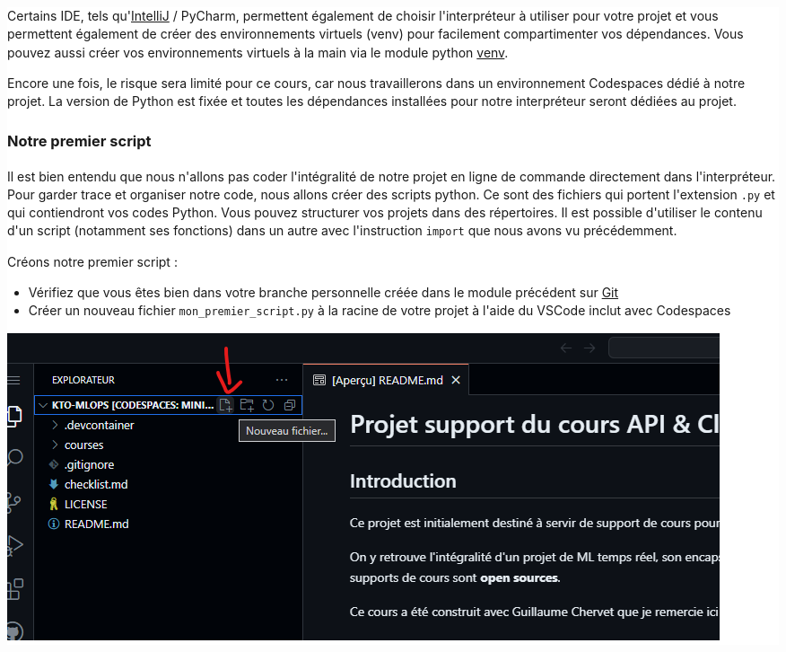 Certains IDE, tels qu'[IntelliJ](https://www.jetbrains.com/idea/) / PyCharm, permettent également de choisir l'interpréteur à utiliser pour votre projet et vous permettent également de créer des
environnements virtuels (venv) pour facilement compartimenter vos dépendances. Vous pouvez aussi créer vos environnements virtuels à la main via le module
python [venv](https://docs.python.org/fr/3/library/venv.html).

Encore une fois, le risque sera limité pour ce cours, car nous travaillerons dans un environnement Codespaces dédié à notre projet. La version de Python
est fixée et toutes les dépendances installées pour notre interpréteur seront dédiées au projet.

### Notre premier script

Il est bien entendu que nous n'allons pas coder l'intégralité de notre projet en ligne de commande directement dans 
l'interpréteur. Pour garder trace et organiser notre code, nous allons créer des scripts python. Ce sont des fichiers qui portent 
l'extension `.py` et qui contiendront vos codes Python. Vous pouvez structurer vos projets dans des répertoires. Il est possible 
d'utiliser le contenu d'un script (notamment ses fonctions) dans un autre avec l'instruction `import` que nous avons vu précédemment.

Créons notre premier script :
- Vérifiez que vous êtes bien dans votre branche personnelle créée dans le module précédent sur [Git](02_git.md)
- Créer un nouveau fichier `mon_premier_script.py` à la racine de votre projet à l'aide du VSCode inclut avec Codespaces

![creation_script.png](00_materials/03_python_unit_tests_clean_code/creation_script.png)
